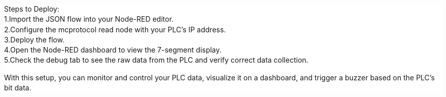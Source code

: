 Steps to Deploy:<br>
1.Import the JSON flow into your Node-RED editor.<br>
2.Configure the mcprotocol read node with your PLC’s IP address.<br>
3.Deploy the flow.<br>
4.Open the Node-RED dashboard to view the 7-segment display.<br>
5.Check the debug tab to see the raw data from the PLC and verify correct data collection.<br>

With this setup, you can monitor and control your PLC data, visualize it on a dashboard, and trigger a buzzer based on the PLC’s bit data.
